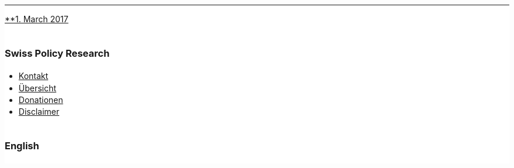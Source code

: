 </div>

-----

</div>

<div class="post-meta clear">

[**1. March
2017](https://swprs.org/2017/03/01/das-forschungsprojekt/ "Das Forschungsprojekt")

</div>

</div>

</div>

</div>

</div>

<div id="footer" class="footer bg-graphite">

<div class="section-inner row clear" data-role="complementary">

<div class="column column-1 one-third medium-padding">

<div class="widgets">

<div id="nav_menu-3" class="widget widget_nav_menu">

<div class="widget-content clear">

### Swiss Policy Research

<div class="menu-allgemein-container">

  - <span id="menu-item-251">[Kontakt](https://swprs.org/kontakt/)</span>
  - <span id="menu-item-33090">[Übersicht](https://swprs.org/uebersicht/)</span>
  - <span id="menu-item-33286">[Donationen](https://swprs.org/donationen/)</span>
  - <span id="menu-item-15372">[Disclaimer](https://swprs.org/disclaimer/)</span>

</div>

</div>

</div>

</div>

</div>

<div class="column column-2 one-third medium-padding">

<div class="widgets">

<div id="nav_menu-4" class="widget widget_nav_menu">

<div class="widget-content clear">

### English

<div class="menu-english-container">
